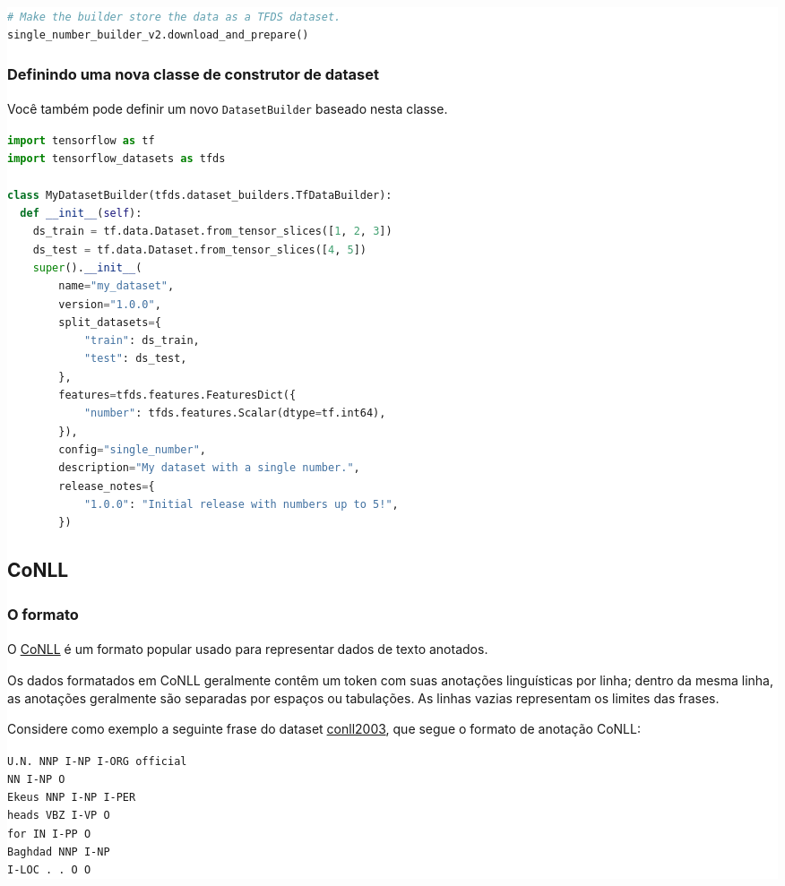 ```python
# Make the builder store the data as a TFDS dataset.
single_number_builder_v2.download_and_prepare()
```

### Definindo uma nova classe de construtor de dataset

Você também pode definir um novo `DatasetBuilder` baseado nesta classe.

```python
import tensorflow as tf
import tensorflow_datasets as tfds

class MyDatasetBuilder(tfds.dataset_builders.TfDataBuilder):
  def __init__(self):
    ds_train = tf.data.Dataset.from_tensor_slices([1, 2, 3])
    ds_test = tf.data.Dataset.from_tensor_slices([4, 5])
    super().__init__(
        name="my_dataset",
        version="1.0.0",
        split_datasets={
            "train": ds_train,
            "test": ds_test,
        },
        features=tfds.features.FeaturesDict({
            "number": tfds.features.Scalar(dtype=tf.int64),
        }),
        config="single_number",
        description="My dataset with a single number.",
        release_notes={
            "1.0.0": "Initial release with numbers up to 5!",
        })
```

## CoNLL

### O formato

O [CoNLL](https://aclanthology.org/W03-0419.pdf) é um formato popular usado para representar dados de texto anotados.

Os dados formatados em CoNLL geralmente contêm um token com suas anotações linguísticas por linha; dentro da mesma linha, as anotações geralmente são separadas por espaços ou tabulações. As linhas vazias representam os limites das frases.

Considere como exemplo a seguinte frase do dataset [conll2003](https://github.com/tensorflow/datasets/blob/master/tensorflow_datasets/text/conll2003/conll2003.py), que segue o formato de anotação CoNLL:

```markdown
U.N. NNP I-NP I-ORG official
NN I-NP O
Ekeus NNP I-NP I-PER
heads VBZ I-VP O
for IN I-PP O
Baghdad NNP I-NP
I-LOC . . O O
```
